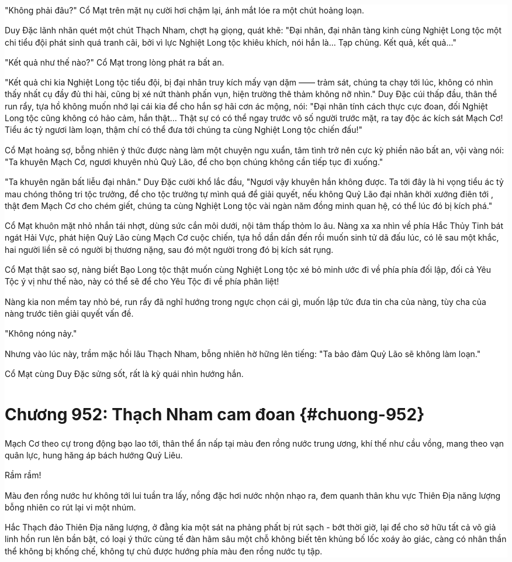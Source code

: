 "Không phải đâu?" Cổ Mạt trên mặt nụ cười hơi chậm lại, ánh mắt lóe ra một chút hoảng loạn.

Duy Đặc lãnh nhãn quét một chút Thạch Nham, chợt hạ giọng, quát khẽ: "Đại nhân, đại nhân tàng kinh cùng Nghiệt Long tộc một chi tiểu đội phát sinh quá tranh cãi, bởi vì lực Nghiệt Long tộc khiêu khích, nói hắn là... Tạp chủng. Kết quả, kết quả..."

"Kết quả như thế nào?" Cổ Mạt trong lòng phát ra bất an.

"Kết quả chi kia Nghiệt Long tộc tiểu đội, bị đại nhân truy kích mấy vạn dặm —— trảm sát, chúng ta chạy tới lúc, không có nhìn thấy nhất cụ đầy đủ thi hài, cũng bị xé nứt thành phấn vụn, hiện trường thê thảm không nỡ nhìn." Duy Đặc cúi thấp đầu, thân thể run rẩy, tựa hồ không muốn nhớ lại cái kia để cho hắn sợ hãi cơn ác mộng, nói: "Đại nhân tính cách thực cực đoan, đối Nghiệt Long tộc cũng không có hảo cảm, hắn thật... Thật sự có có thể ngay trước vô số người trước mặt, ra tay độc ác kích sát Mạch Cơ! Tiểu ác tỷ ngươi làm loạn, thậm chí có thể đưa tới chúng ta cùng Nghiệt Long tộc chiến đấu!"

Cổ Mạt hoảng sợ, bỗng nhiên ý thức được nàng làm một chuyện ngu xuẩn, tâm tình trở nên cực kỳ phiền não bất an, vội vàng nói: "Ta khuyên Mạch Cơ, ngươi khuyên nhủ Quỷ Lão, để cho bọn chúng không cần tiếp tục đi xuống."

"Ta khuyên ngăn bất liễu đại nhân." Duy Đặc cười khổ lắc đầu, "Ngươi vậy khuyên hắn không được. Ta tới đây là hi vọng tiểu ác tỷ mau chóng thông tri tộc trưởng, để cho tộc trưởng tự mình quá để giải quyết, nếu không Quỷ Lão đại nhân khởi xướng điên tới , thật đem Mạch Cơ cho chém giết, chúng ta cùng Nghiệt Long tộc vài ngàn năm đồng minh quan hệ, có thể lúc đó bị kích phá."

Cổ Mạt khuôn mặt nhỏ nhắn tái nhợt, dùng sức cắn môi dưới, nội tâm thấp thỏm lo âu. Nàng xa xa nhìn về phía Hắc Thủy Tinh bát ngát Hải Vực, phát hiện Quỷ Lão cùng Mạch Cơ cuộc chiến, tựa hồ dần dần đến rồi muốn sinh tử dã đấu lúc, có lẽ sau một khắc, hai người liền sẽ có người bị thương nặng, sau đó một người trong đó bị kích sát rụng.

Cổ Mạt thật sao sợ, nàng biết Bạo Long tộc thật muốn cùng Nghiệt Long tộc xé bỏ minh ước đi về phía phía đối lập, đối cả Yêu Tộc ý vị như thế nào, này có thể sẽ để cho Yêu Tộc đi về phía phân liệt!

Nàng kia non mềm tay nhỏ bé, run rẩy đã nghĩ hướng trong ngực chọn cái gì, muốn lập tức đưa tin cha của nàng, tùy cha của nàng trước tiên giải quyết vấn đề.

"Không nóng nảy."

Nhưng vào lúc này, trầm mặc hồi lâu Thạch Nham, bỗng nhiên hờ hững lên tiếng: "Ta bảo đảm Quỷ Lão sẽ không làm loạn."

Cổ Mạt cùng Duy Đặc sửng sốt, rất là kỳ quái nhìn hướng hắn.
# Chương 952: Thạch Nham cam đoan {#chuong-952}
Mạch Cơ theo cự trong động bạo lao tới, thân thể ẩn nấp tại màu đen rồng nước trung ương, khí thế như cầu vồng, mang theo vạn quân lực, hung hăng áp bách hướng Quỷ Liêu.

Rầm rầm!

Màu đen rồng nước hư không tới lui tuần tra lấy, nồng đặc hơi nước nhộn nhạo ra, đem quanh thân khu vực Thiên Địa năng lượng bỗng nhiên co rút lại vi một nhúm.

Hắc Thạch đảo Thiên Địa năng lượng, ở đằng kia một sát na phảng phất bị rút sạch - bớt thời giờ, lại để cho sở hữu tất cả võ giả linh hồn run lên bần bật, có loại ý thức cùng tế đàn hãm sâu một chỗ không biết tên khủng bố lốc xoáy ảo giác, càng có nhân thần thể không bị khống chế, không tự chủ được hướng phía màu đen rồng nước tụ tập.
